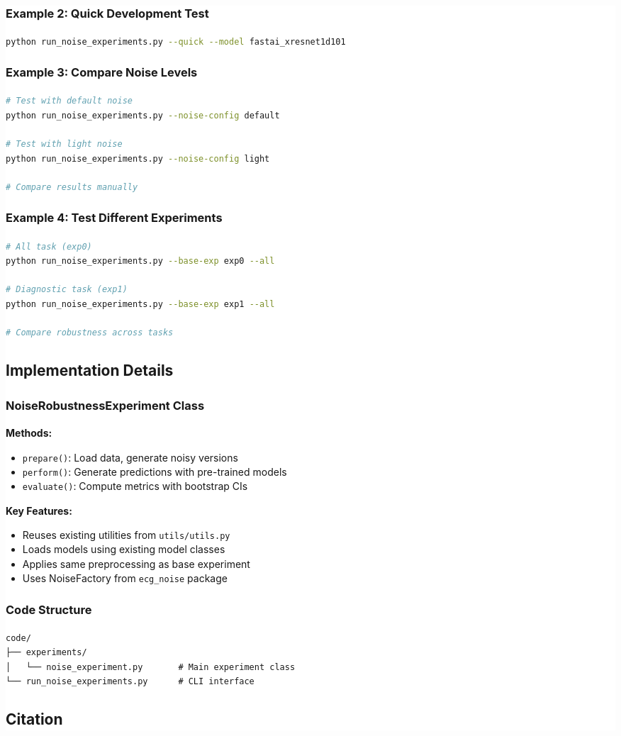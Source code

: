 ### Example 2: Quick Development Test
```bash
python run_noise_experiments.py --quick --model fastai_xresnet1d101
```

### Example 3: Compare Noise Levels
```bash
# Test with default noise
python run_noise_experiments.py --noise-config default

# Test with light noise
python run_noise_experiments.py --noise-config light

# Compare results manually
```

### Example 4: Test Different Experiments
```bash
# All task (exp0)
python run_noise_experiments.py --base-exp exp0 --all

# Diagnostic task (exp1)
python run_noise_experiments.py --base-exp exp1 --all

# Compare robustness across tasks
```

## Implementation Details

### NoiseRobustnessExperiment Class

**Methods:**
- `prepare()`: Load data, generate noisy versions
- `perform()`: Generate predictions with pre-trained models
- `evaluate()`: Compute metrics with bootstrap CIs

**Key Features:**
- Reuses existing utilities from `utils/utils.py`
- Loads models using existing model classes
- Applies same preprocessing as base experiment
- Uses NoiseFactory from `ecg_noise` package

### Code Structure

```
code/
├── experiments/
│   └── noise_experiment.py       # Main experiment class
└── run_noise_experiments.py      # CLI interface
```

## Citation
